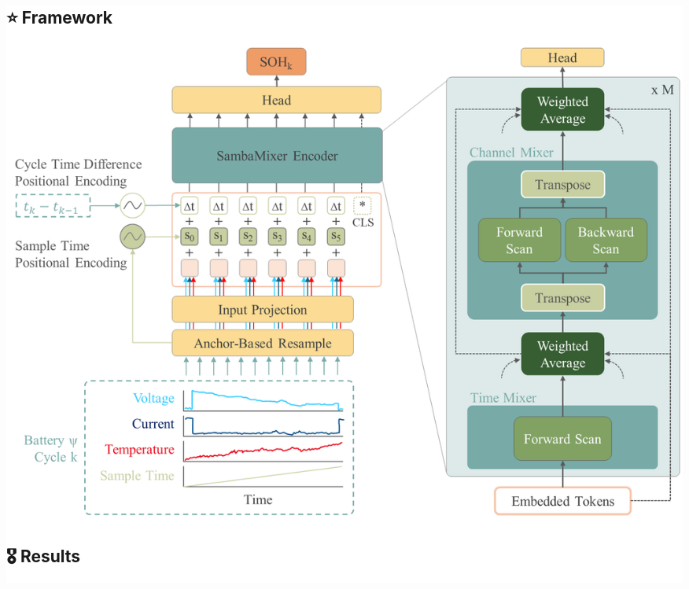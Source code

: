 ## :star: Framework
<img src="media/architecture.png" alt="SambaMixer Architecture" width="800%">


## :medal_military: Results

<table>
  <tr>